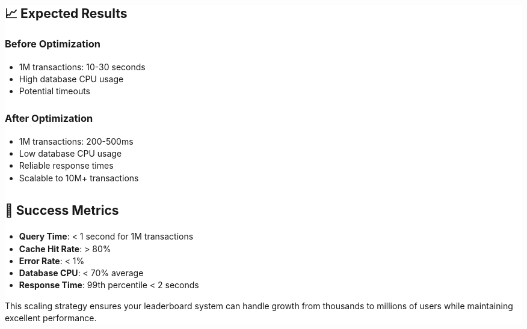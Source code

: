 ## 📈 Expected Results

### Before Optimization
- 1M transactions: 10-30 seconds
- High database CPU usage
- Potential timeouts

### After Optimization
- 1M transactions: 200-500ms
- Low database CPU usage
- Reliable response times
- Scalable to 10M+ transactions

## 🎯 Success Metrics

- **Query Time**: < 1 second for 1M transactions
- **Cache Hit Rate**: > 80%
- **Error Rate**: < 1%
- **Database CPU**: < 70% average
- **Response Time**: 99th percentile < 2 seconds

This scaling strategy ensures your leaderboard system can handle growth from thousands to millions of users while maintaining excellent performance. 